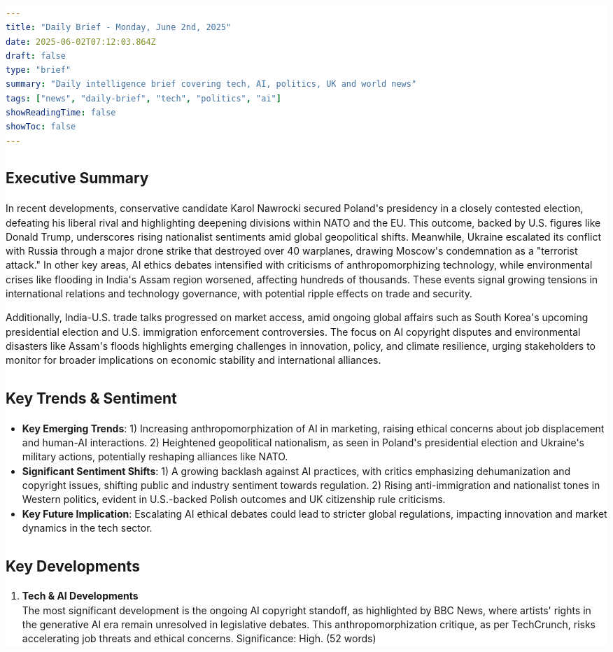 ```yaml
---
title: "Daily Brief - Monday, June 2nd, 2025"
date: 2025-06-02T07:12:03.864Z
draft: false
type: "brief"
summary: "Daily intelligence brief covering tech, AI, politics, UK and world news"
tags: ["news", "daily-brief", "tech", "politics", "ai"]
showReadingTime: false
showToc: false
---
```


## Executive Summary

In recent developments, conservative candidate Karol Nawrocki secured Poland's presidency in a closely contested election, defeating his liberal rival and highlighting deepening divisions within NATO and the EU. This outcome, backed by U.S. figures like Donald Trump, underscores rising nationalist sentiments amid global geopolitical shifts. Meanwhile, Ukraine escalated its conflict with Russia through a major drone strike that destroyed over 40 warplanes, drawing Moscow's condemnation as a "terrorist attack." In other key areas, AI ethics debates intensified with criticisms of anthropomorphizing technology, while environmental crises like flooding in India's Assam region worsened, affecting hundreds of thousands. These events signal growing tensions in international relations and technology governance, with potential ripple effects on trade and security.

Additionally, India-U.S. trade talks progressed on market access, amid ongoing global affairs such as South Korea's upcoming presidential election and U.S. immigration enforcement controversies. The focus on AI copyright disputes and environmental disasters like Assam's floods highlights emerging challenges in innovation, policy, and climate resilience, urging stakeholders to monitor for broader implications on economic stability and international alliances.

## Key Trends & Sentiment
- **Key Emerging Trends**: 1) Increasing anthropomorphization of AI in marketing, raising ethical concerns about job displacement and human-AI interactions. 2) Heightened geopolitical nationalism, as seen in Poland's presidential election and Ukraine's military actions, potentially reshaping alliances like NATO.
- **Significant Sentiment Shifts**: 1) A growing backlash against AI practices, with critics emphasizing dehumanization and copyright issues, shifting public and industry sentiment towards regulation. 2) Rising anti-immigration and nationalist tones in Western politics, evident in U.S.-backed Polish outcomes and UK citizenship rule criticisms.
- **Key Future Implication**: Escalating AI ethical debates could lead to stricter global regulations, impacting innovation and market dynamics in the tech sector.

## Key Developments
1. **Tech & AI Developments**  
   The most significant development is the ongoing AI copyright standoff, as highlighted by BBC News, where artists' rights in the generative AI era remain unresolved in legislative debates. This anthropomorphization critique, as per TechCrunch, risks accelerating job threats and ethical concerns. Significance: High. (52 words)
